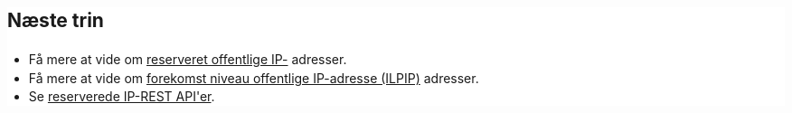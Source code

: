 ## <a name="next-steps"></a>Næste trin

- Få mere at vide om [reserveret offentlige IP-](virtual-networks-reserved-public-ip.md) adresser.
- Få mere at vide om [forekomst niveau offentlige IP-adresse (ILPIP)](virtual-networks-instance-level-public-ip.md) adresser.
- Se [reserverede IP-REST API'er](https://msdn.microsoft.com/library/azure/dn722420.aspx).
